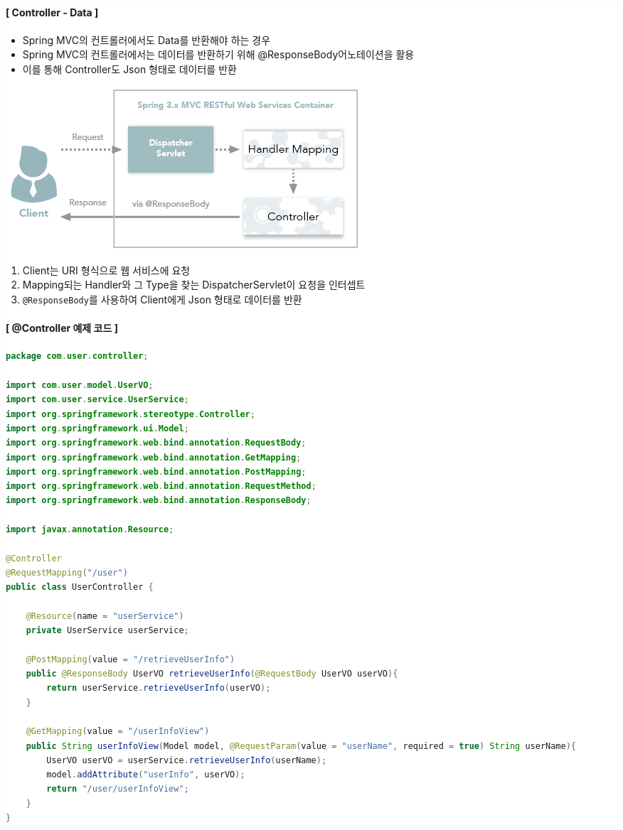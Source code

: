 #### [ Controller - Data ]

- Spring MVC의 컨트롤러에서도 Data를 반환해야 하는 경우
- Spring MVC의 컨트롤러에서는 데이터를 반환하기 위해 @ResponseBody어노테이션을 활용
- 이를 통해 Controller도 Json 형태로 데이터를 반환

![Controller Data](./images/Controller_Data.png)

1. Client는 URI 형식으로 웹 서비스에 요청
2. Mapping되는 Handler와 그 Type을 찾는 DispatcherServlet이 요청을 인터셉트
3. `@ResponseBody`를 사용하여 Client에게 Json 형태로 데이터를 반환

#### [ @Controller 예제 코드 ]

```java
package com.user.controller;

import com.user.model.UserVO;
import com.user.service.UserService;
import org.springframework.stereotype.Controller;
import org.springframework.ui.Model;
import org.springframework.web.bind.annotation.RequestBody;
import org.springframework.web.bind.annotation.GetMapping;
import org.springframework.web.bind.annotation.PostMapping;
import org.springframework.web.bind.annotation.RequestMethod;
import org.springframework.web.bind.annotation.ResponseBody;

import javax.annotation.Resource;

@Controller
@RequestMapping("/user")
public class UserController {

    @Resource(name = "userService")
    private UserService userService;

    @PostMapping(value = "/retrieveUserInfo")
    public @ResponseBody UserVO retrieveUserInfo(@RequestBody UserVO userVO){
        return userService.retrieveUserInfo(userVO);
    }

    @GetMapping(value = "/userInfoView")
    public String userInfoView(Model model, @RequestParam(value = "userName", required = true) String userName){
        UserVO userVO = userService.retrieveUserInfo(userName);
        model.addAttribute("userInfo", userVO);
        return "/user/userInfoView";
    }
}
```
